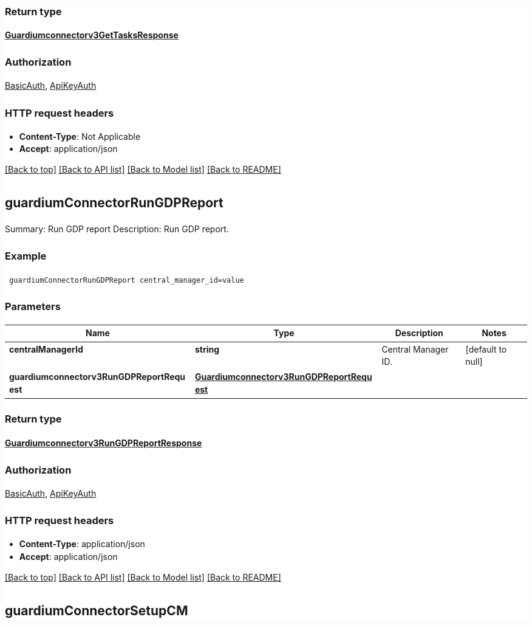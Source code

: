 ### Return type

[**Guardiumconnectorv3GetTasksResponse**](Guardiumconnectorv3GetTasksResponse.md)

### Authorization

[BasicAuth](../README.md#BasicAuth), [ApiKeyAuth](../README.md#ApiKeyAuth)

### HTTP request headers

- **Content-Type**: Not Applicable
- **Accept**: application/json

[[Back to top]](#) [[Back to API list]](../README.md#documentation-for-api-endpoints) [[Back to Model list]](../README.md#documentation-for-models) [[Back to README]](../README.md)


## guardiumConnectorRunGDPReport

Summary: Run GDP report
Description: Run GDP report.

### Example

```bash
 guardiumConnectorRunGDPReport central_manager_id=value
```

### Parameters


Name | Type | Description  | Notes
------------- | ------------- | ------------- | -------------
 **centralManagerId** | **string** | Central Manager ID. | [default to null]
 **guardiumconnectorv3RunGDPReportRequest** | [**Guardiumconnectorv3RunGDPReportRequest**](Guardiumconnectorv3RunGDPReportRequest.md) |  |

### Return type

[**Guardiumconnectorv3RunGDPReportResponse**](Guardiumconnectorv3RunGDPReportResponse.md)

### Authorization

[BasicAuth](../README.md#BasicAuth), [ApiKeyAuth](../README.md#ApiKeyAuth)

### HTTP request headers

- **Content-Type**: application/json
- **Accept**: application/json

[[Back to top]](#) [[Back to API list]](../README.md#documentation-for-api-endpoints) [[Back to Model list]](../README.md#documentation-for-models) [[Back to README]](../README.md)


## guardiumConnectorSetupCM
